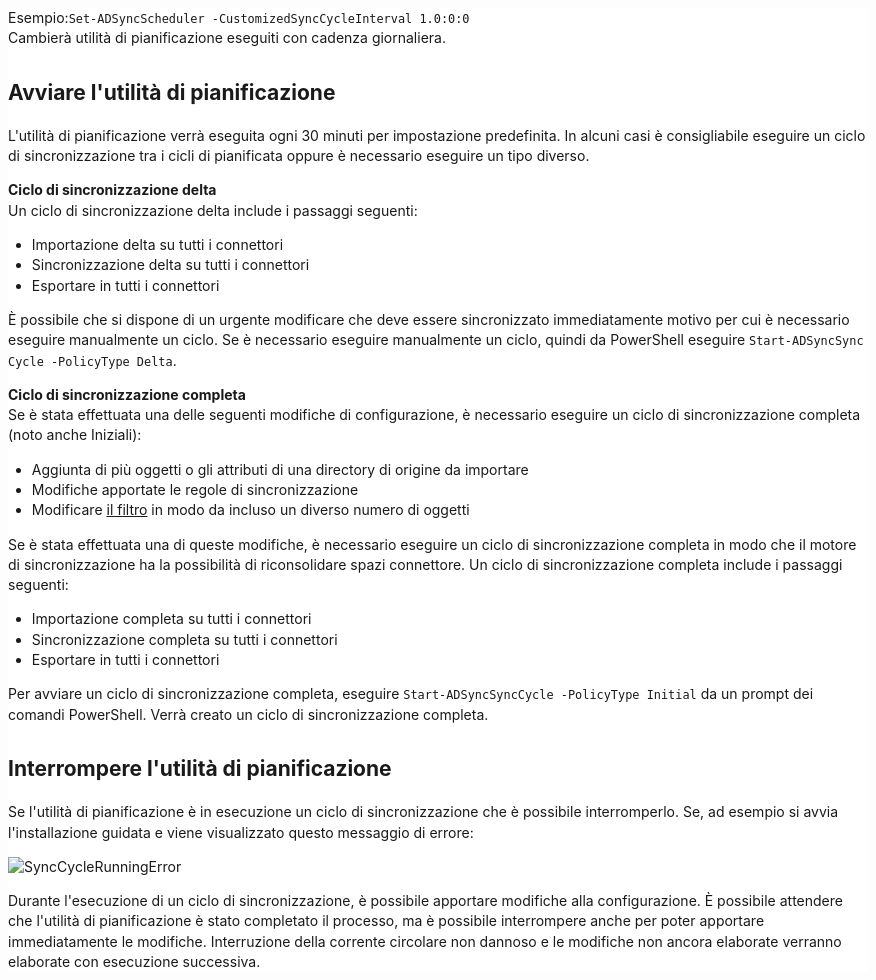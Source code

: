 Esempio:`Set-ADSyncScheduler -CustomizedSyncCycleInterval 1.0:0:0`  
Cambierà utilità di pianificazione eseguiti con cadenza giornaliera.

## <a name="start-the-scheduler"></a>Avviare l'utilità di pianificazione
L'utilità di pianificazione verrà eseguita ogni 30 minuti per impostazione predefinita. In alcuni casi è consigliabile eseguire un ciclo di sincronizzazione tra i cicli di pianificata oppure è necessario eseguire un tipo diverso.

**Ciclo di sincronizzazione delta**  
Un ciclo di sincronizzazione delta include i passaggi seguenti:

- Importazione delta su tutti i connettori
- Sincronizzazione delta su tutti i connettori
- Esportare in tutti i connettori

È possibile che si dispone di un urgente modificare che deve essere sincronizzato immediatamente motivo per cui è necessario eseguire manualmente un ciclo. Se è necessario eseguire manualmente un ciclo, quindi da PowerShell eseguire `Start-ADSyncSyncCycle -PolicyType Delta`.

**Ciclo di sincronizzazione completa**  
Se è stata effettuata una delle seguenti modifiche di configurazione, è necessario eseguire un ciclo di sincronizzazione completa (noto anche Iniziali):

- Aggiunta di più oggetti o gli attributi di una directory di origine da importare
- Modifiche apportate le regole di sincronizzazione
- Modificare [il filtro](active-directory-aadconnectsync-configure-filtering.md) in modo da incluso un diverso numero di oggetti

Se è stata effettuata una di queste modifiche, è necessario eseguire un ciclo di sincronizzazione completa in modo che il motore di sincronizzazione ha la possibilità di riconsolidare spazi connettore. Un ciclo di sincronizzazione completa include i passaggi seguenti:

- Importazione completa su tutti i connettori
- Sincronizzazione completa su tutti i connettori
- Esportare in tutti i connettori

Per avviare un ciclo di sincronizzazione completa, eseguire `Start-ADSyncSyncCycle -PolicyType Initial` da un prompt dei comandi PowerShell. Verrà creato un ciclo di sincronizzazione completa.

## <a name="stop-the-scheduler"></a>Interrompere l'utilità di pianificazione
Se l'utilità di pianificazione è in esecuzione un ciclo di sincronizzazione che è possibile interromperlo. Se, ad esempio si avvia l'installazione guidata e viene visualizzato questo messaggio di errore:

![SyncCycleRunningError](./media/active-directory-aadconnectsync-feature-scheduler/synccyclerunningerror.png)

Durante l'esecuzione di un ciclo di sincronizzazione, è possibile apportare modifiche alla configurazione. È possibile attendere che l'utilità di pianificazione è stato completato il processo, ma è possibile interrompere anche per poter apportare immediatamente le modifiche. Interruzione della corrente circolare non dannoso e le modifiche non ancora elaborate verranno elaborate con esecuzione successiva.

